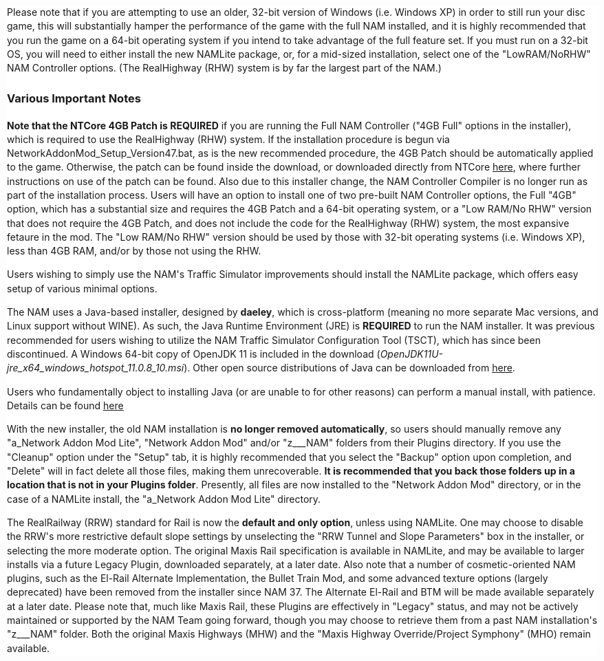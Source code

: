 Please note that if you are attempting to use an older, 32-bit version of Windows (i.e. Windows XP) in order to still run your disc game, this will substantially hamper the performance of the game with the full NAM installed, and it is highly recommended that you run the game on a 64-bit operating system if you intend to take advantage of the full feature set. If you must run on a 32-bit OS, you will need to either install the new NAMLite package, or, for a mid-sized installation, select one of the "LowRAM/NoRHW" NAM Controller options. (The RealHighway (RHW) system is by far the largest part of the NAM.)

### Various Important Notes

**Note that the NTCore 4GB Patch is REQUIRED** if you are running the Full NAM Controller ("4GB Full" options in the installer), which is required to use the RealHighway (RHW) system. If the installation procedure is begun via NetworkAddonMod_Setup_Version47.bat, as is the new recommended procedure, the 4GB Patch should be automatically applied to the game. Otherwise, the patch can be found inside the download, or downloaded directly from NTCore [here](https://ntcore.com/?page_id=371), where further instructions on use of the patch can be found. Also due to this installer change, the NAM Controller Compiler is no longer run as part of the installation process. Users will have an option to install one of two pre-built NAM Controller options, the Full "4GB" option, which has a substantial size and requires the 4GB Patch and a 64-bit operating system, or a "Low RAM/No RHW" version that does not require the 4GB Patch, and does not include the code for the RealHighway (RHW) system, the most expansive fetaure in the mod. The "Low RAM/No RHW" version should be used by those with 32-bit operating systems (i.e. Windows XP), less than 4GB RAM, and/or by those not using the RHW.

Users wishing to simply use the NAM's Traffic Simulator improvements should install the NAMLite package, which offers easy setup of various minimal options.

The NAM uses a Java-based installer, designed by **daeley**, which is cross-platform (meaning no more separate Mac versions, and Linux support without WINE). As such, the Java Runtime Environment (JRE) is **REQUIRED** to run the NAM installer. It was previous recommended for users wishing to utilize the NAM Traffic Simulator Configuration Tool (TSCT), which has since been discontinued. A Windows 64-bit copy of OpenJDK 11 is included in the download (_OpenJDK11U-jre_x64_windows_hotspot_11.0.8_10.msi_). Other open source distributions of Java can be downloaded from [here](https://adoptopenjdk.net/).

Users who fundamentally object to installing Java (or are unable to for other reasons) can perform a manual install, with patience. Details can be found [here](#manual-installation---advanced)

With the new installer, the old NAM installation is **no longer removed automatically**, so users should manually remove any "a_Network Addon Mod Lite", "Network Addon Mod" and/or "z___NAM" folders from their Plugins directory. If you use the "Cleanup" option under the "Setup" tab, it is highly recommended that you select the "Backup" option upon completion, and "Delete" will in fact delete all those files, making them unrecoverable. **It is recommended that you back those folders up in a location that is not in your Plugins folder**. Presently, all files are now installed to the "Network Addon Mod" directory, or in the case of a NAMLite install, the "a_Network Addon Mod Lite" directory.

The RealRailway (RRW) standard for Rail is now the **default and only option**, unless using NAMLite. One may choose to disable the RRW's more restrictive default slope settings by unselecting the "RRW Tunnel and Slope Parameters" box in the installer, or selecting the more moderate option. The original Maxis Rail specification is available in NAMLite, and may be available to larger installs via a future Legacy Plugin, downloaded separately, at a later date. Also note that a number of cosmetic-oriented NAM plugins, such as the El-Rail Alternate Implementation, the Bullet Train Mod, and some advanced texture options (largely deprecated) have been removed from the installer since NAM 37. The Alternate El-Rail and BTM will be made available separately at a later date. Please note that, much like Maxis Rail, these Plugins are effectively in "Legacy" status, and may not be actively maintained or supported by the NAM Team going forward, though you may choose to retrieve them from a past NAM installation's "z___NAM" folder. Both the original Maxis Highways (MHW) and the "Maxis Highway Override/Project Symphony" (MHO) remain available.
